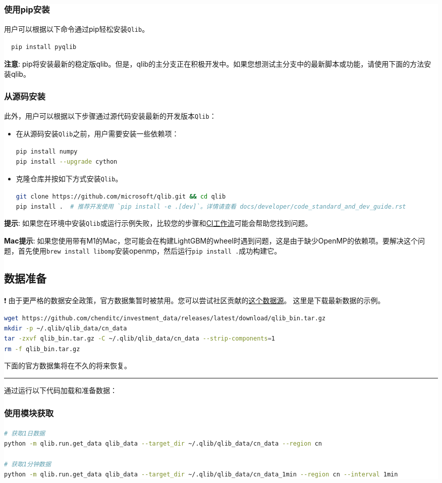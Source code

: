 ### 使用pip安装
用户可以根据以下命令通过pip轻松安装``Qlib``。

```bash
  pip install pyqlib
```

**注意**: pip将安装最新的稳定版qlib。但是，qlib的主分支正在积极开发中。如果您想测试主分支中的最新脚本或功能，请使用下面的方法安装qlib。

### 从源码安装
此外，用户可以根据以下步骤通过源代码安装最新的开发版本``Qlib``：

* 在从源码安装``Qlib``之前，用户需要安装一些依赖项：

  ```bash
  pip install numpy
  pip install --upgrade cython
  ```

* 克隆仓库并按如下方式安装``Qlib``。
    ```bash
    git clone https://github.com/microsoft/qlib.git && cd qlib
    pip install .  # 推荐开发使用 `pip install -e .[dev]`。详情请查看 docs/developer/code_standard_and_dev_guide.rst
    ```

**提示**: 如果您在环境中安装`Qlib`或运行示例失败，比较您的步骤和[CI工作流](.github/workflows/test_qlib_from_source.yml)可能会帮助您找到问题。

**Mac提示**: 如果您使用带有M1的Mac，您可能会在构建LightGBM的wheel时遇到问题，这是由于缺少OpenMP的依赖项。要解决这个问题，首先使用``brew install libomp``安装openmp，然后运行``pip install .``成功构建它。

## 数据准备
❗ 由于更严格的数据安全政策，官方数据集暂时被禁用。您可以尝试社区贡献的[这个数据源](https://github.com/chenditc/investment_data/releases)。
这里是下载最新数据的示例。
```bash
wget https://github.com/chenditc/investment_data/releases/latest/download/qlib_bin.tar.gz
mkdir -p ~/.qlib/qlib_data/cn_data
tar -zxvf qlib_bin.tar.gz -C ~/.qlib/qlib_data/cn_data --strip-components=1
rm -f qlib_bin.tar.gz
```

下面的官方数据集将在不久的将来恢复。

----

通过运行以下代码加载和准备数据：

### 使用模块获取
  ```bash
  # 获取1日数据
  python -m qlib.run.get_data qlib_data --target_dir ~/.qlib/qlib_data/cn_data --region cn

  # 获取1分钟数据
  python -m qlib.run.get_data qlib_data --target_dir ~/.qlib/qlib_data/cn_data_1min --region cn --interval 1min

  ```
